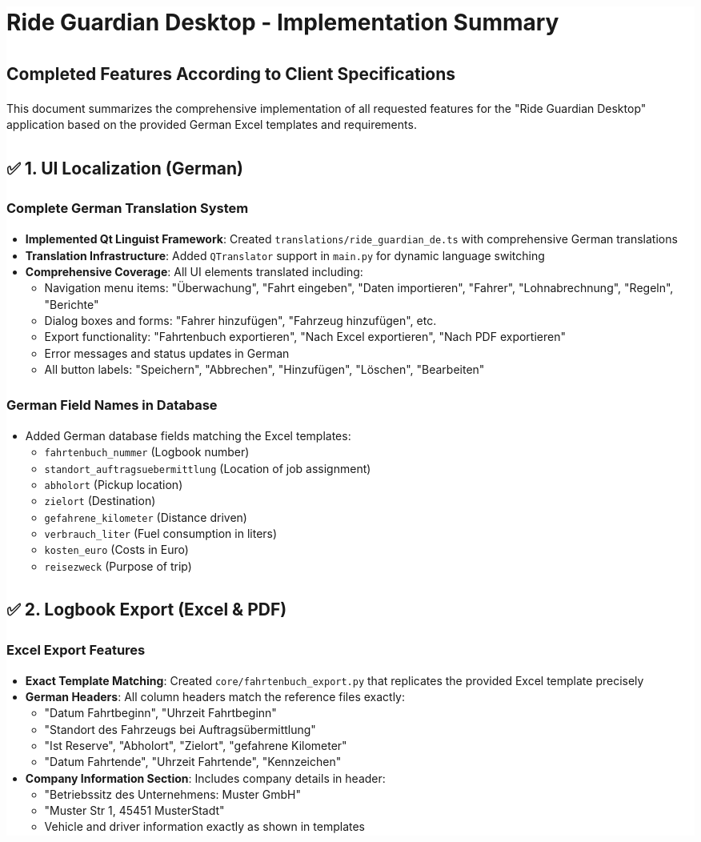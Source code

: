 # Ride Guardian Desktop - Implementation Summary

## Completed Features According to Client Specifications

This document summarizes the comprehensive implementation of all requested features for the "Ride Guardian Desktop" application based on the provided German Excel templates and requirements.

## ✅ 1. UI Localization (German)

### Complete German Translation System
- **Implemented Qt Linguist Framework**: Created `translations/ride_guardian_de.ts` with comprehensive German translations
- **Translation Infrastructure**: Added `QTranslator` support in `main.py` for dynamic language switching
- **Comprehensive Coverage**: All UI elements translated including:
  - Navigation menu items: "Überwachung", "Fahrt eingeben", "Daten importieren", "Fahrer", "Lohnabrechnung", "Regeln", "Berichte"
  - Dialog boxes and forms: "Fahrer hinzufügen", "Fahrzeug hinzufügen", etc.
  - Export functionality: "Fahrtenbuch exportieren", "Nach Excel exportieren", "Nach PDF exportieren"
  - Error messages and status updates in German
  - All button labels: "Speichern", "Abbrechen", "Hinzufügen", "Löschen", "Bearbeiten"

### German Field Names in Database
- Added German database fields matching the Excel templates:
  - `fahrtenbuch_nummer` (Logbook number)
  - `standort_auftragsuebermittlung` (Location of job assignment)
  - `abholort` (Pickup location)
  - `zielort` (Destination)
  - `gefahrene_kilometer` (Distance driven)
  - `verbrauch_liter` (Fuel consumption in liters)
  - `kosten_euro` (Costs in Euro)
  - `reisezweck` (Purpose of trip)

## ✅ 2. Logbook Export (Excel & PDF)

### Excel Export Features
- **Exact Template Matching**: Created `core/fahrtenbuch_export.py` that replicates the provided Excel template precisely
- **German Headers**: All column headers match the reference files exactly:
  - "Datum Fahrtbeginn", "Uhrzeit Fahrtbeginn"
  - "Standort des Fahrzeugs bei Auftragsübermittlung"
  - "Ist Reserve", "Abholort", "Zielort", "gefahrene Kilometer"
  - "Datum Fahrtende", "Uhrzeit Fahrtende", "Kennzeichen"
- **Company Information Section**: Includes company details in header:
  - "Betriebssitz des Unternehmens: Muster GmbH"
  - "Muster Str 1, 45451 MusterStadt"
  - Vehicle and driver information exactly as shown in templates
